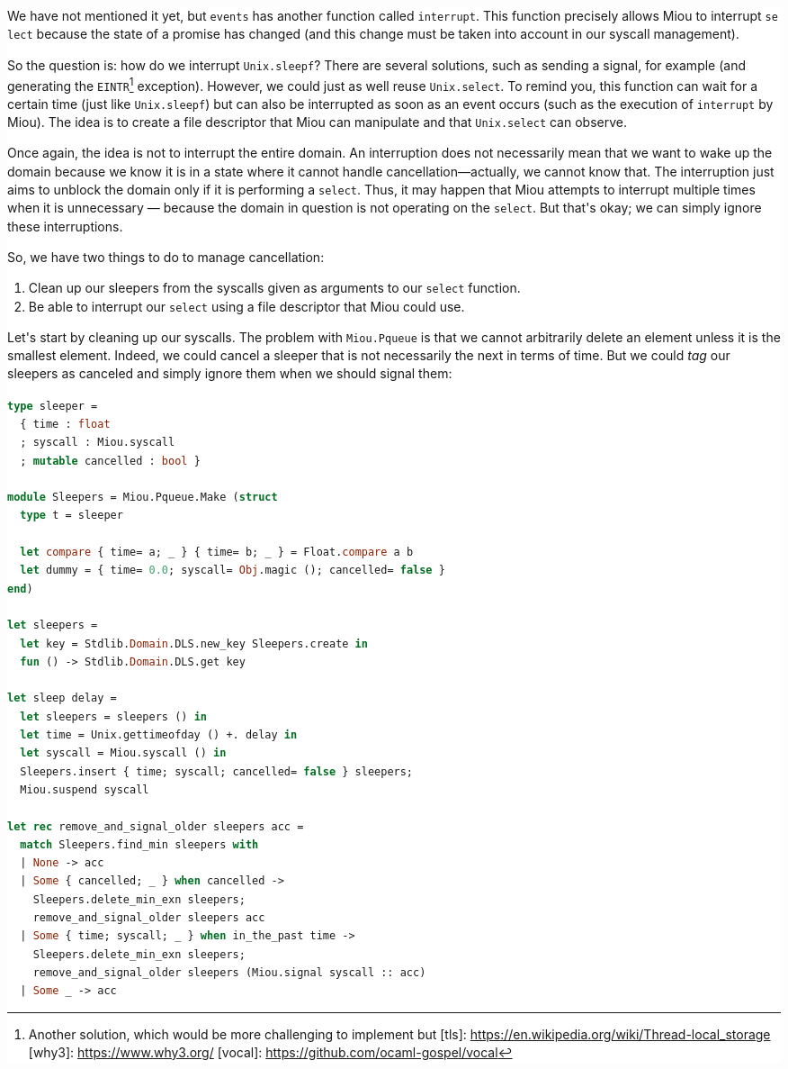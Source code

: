 We have not mentioned it yet, but `events` has another function called
`interrupt`. This function precisely allows Miou to interrupt `select` because
the state of a promise has changed (and this change must be taken into account
in our syscall management).

So the question is: how do we interrupt `Unix.sleepf`? There are several
solutions, such as sending a signal, for example (and generating the
`EINTR`[^thread] exception). However, we could just as well reuse `Unix.select`.
To remind you, this function can wait for a certain time (just like
`Unix.sleepf`) but can also be interrupted as soon as an event occurs (such as
the execution of `interrupt` by Miou). The idea is to create a file descriptor
that Miou can manipulate and that `Unix.select` can observe.

Once again, the idea is not to interrupt the entire domain. An interruption does
not necessarily mean that we want to wake up the domain because we know it is in
a state where it cannot handle cancellation—actually, we cannot know that. The
interruption just aims to unblock the domain only if it is performing a
`select`. Thus, it may happen that Miou attempts to interrupt multiple times
when it is unnecessary — because the domain in question is not operating on the
`select`. But that's okay; we can simply ignore these interruptions.

So, we have two things to do to manage cancellation:
1) Clean up our sleepers from the syscalls given as arguments to our `select`
   function.
2) Be able to interrupt our `select` using a file descriptor that Miou could
   use.

Let's start by cleaning up our syscalls. The problem with `Miou.Pqueue` is that
we cannot arbitrarily delete an element unless it is the smallest element.
Indeed, we could cancel a sleeper that is not necessarily the next in terms of
time. But we could _tag_ our sleepers as canceled and simply ignore them when
we should signal them:
```ocaml
type sleeper =
  { time : float
  ; syscall : Miou.syscall
  ; mutable cancelled : bool }

module Sleepers = Miou.Pqueue.Make (struct
  type t = sleeper

  let compare { time= a; _ } { time= b; _ } = Float.compare a b
  let dummy = { time= 0.0; syscall= Obj.magic (); cancelled= false }
end)

let sleepers =
  let key = Stdlib.Domain.DLS.new_key Sleepers.create in
  fun () -> Stdlib.Domain.DLS.get key

let sleep delay =
  let sleepers = sleepers () in
  let time = Unix.gettimeofday () +. delay in
  let syscall = Miou.syscall () in
  Sleepers.insert { time; syscall; cancelled= false } sleepers;
  Miou.suspend syscall

let rec remove_and_signal_older sleepers acc =
  match Sleepers.find_min sleepers with
  | None -> acc
  | Some { cancelled; _ } when cancelled ->
    Sleepers.delete_min_exn sleepers;
    remove_and_signal_older sleepers acc
  | Some { time; syscall; _ } when in_the_past time ->
    Sleepers.delete_min_exn sleepers;
    remove_and_signal_older sleepers (Miou.signal syscall :: acc)
  | Some _ -> acc
```

[^proof]: It is worth noting that the `Miou.Pqueue` module comes from an
[^thread]: Another solution, which would be more challenging to implement but
[tls]: https://en.wikipedia.org/wiki/Thread-local_storage
[why3]: https://www.why3.org/
[vocal]: https://github.com/ocaml-gospel/vocal